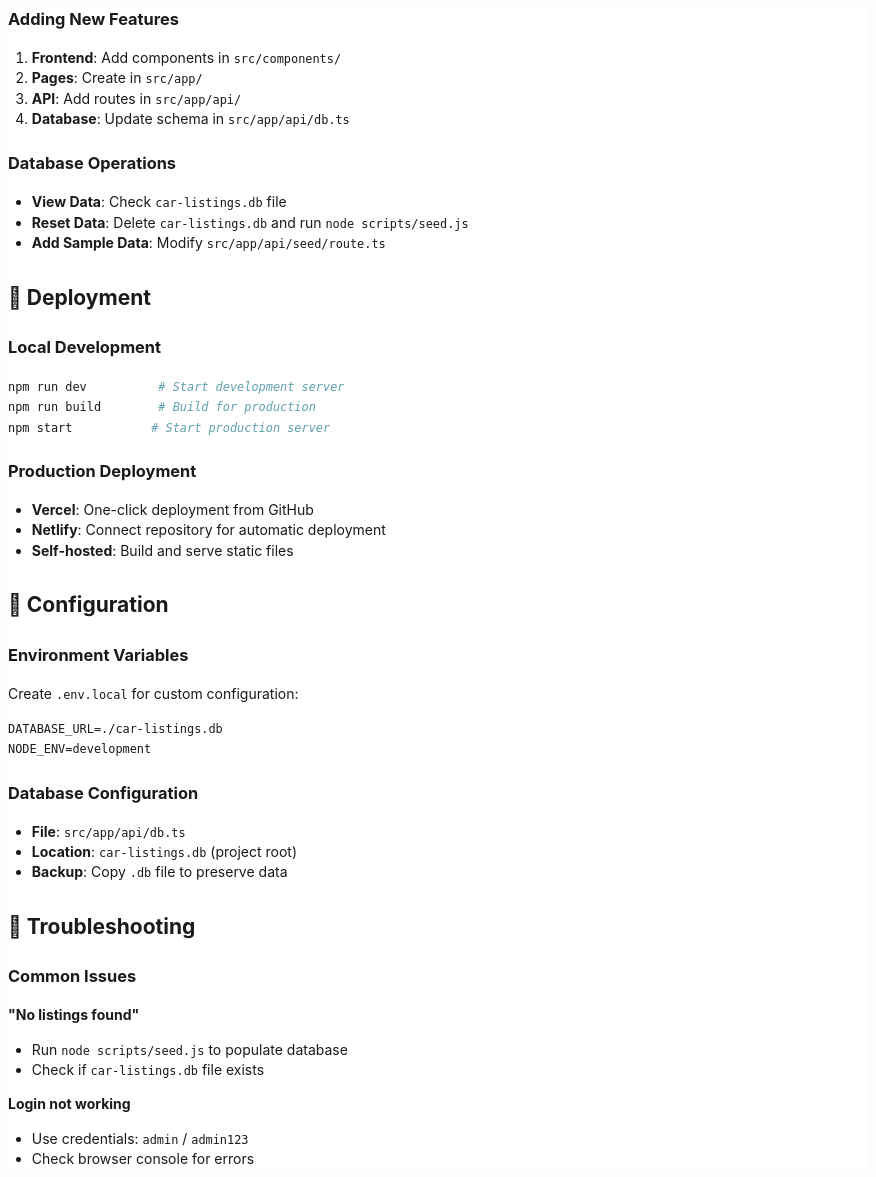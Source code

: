 ### Adding New Features
1. **Frontend**: Add components in `src/components/`
2. **Pages**: Create in `src/app/`
3. **API**: Add routes in `src/app/api/`
4. **Database**: Update schema in `src/app/api/db.ts`

### Database Operations
- **View Data**: Check `car-listings.db` file
- **Reset Data**: Delete `car-listings.db` and run `node scripts/seed.js`
- **Add Sample Data**: Modify `src/app/api/seed/route.ts`

## 🚀 Deployment

### Local Development
```bash
npm run dev          # Start development server
npm run build        # Build for production
npm start           # Start production server
```

### Production Deployment
- **Vercel**: One-click deployment from GitHub
- **Netlify**: Connect repository for automatic deployment
- **Self-hosted**: Build and serve static files

## 🔧 Configuration

### Environment Variables
Create `.env.local` for custom configuration:
```env
DATABASE_URL=./car-listings.db
NODE_ENV=development
```

### Database Configuration
- **File**: `src/app/api/db.ts`
- **Location**: `car-listings.db` (project root)
- **Backup**: Copy `.db` file to preserve data

## 🐛 Troubleshooting

### Common Issues

**"No listings found"**
- Run `node scripts/seed.js` to populate database
- Check if `car-listings.db` file exists

**Login not working**
- Use credentials: `admin` / `admin123`
- Check browser console for errors
